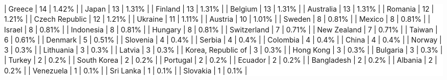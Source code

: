 | Greece             | 14       | 1.42%   |
| Japan              | 13       | 1.31%   |
| Finland            | 13       | 1.31%   |
| Belgium            | 13       | 1.31%   |
| Australia          | 13       | 1.31%   |
| Romania            | 12       | 1.21%   |
| Czech Republic     | 12       | 1.21%   |
| Ukraine            | 11       | 1.11%   |
| Austria            | 10       | 1.01%   |
| Sweden             | 8        | 0.81%   |
| Mexico             | 8        | 0.81%   |
| Israel             | 8        | 0.81%   |
| Indonesia          | 8        | 0.81%   |
| Hungary            | 8        | 0.81%   |
| Switzerland        | 7        | 0.71%   |
| New Zealand        | 7        | 0.71%   |
| Taiwan             | 6        | 0.61%   |
| Denmark            | 5        | 0.51%   |
| Slovenia           | 4        | 0.4%    |
| Serbia             | 4        | 0.4%    |
| Colombia           | 4        | 0.4%    |
| China              | 4        | 0.4%    |
| Norway             | 3        | 0.3%    |
| Lithuania          | 3        | 0.3%    |
| Latvia             | 3        | 0.3%    |
| Korea, Republic of | 3        | 0.3%    |
| Hong Kong          | 3        | 0.3%    |
| Bulgaria           | 3        | 0.3%    |
| Turkey             | 2        | 0.2%    |
| South Korea        | 2        | 0.2%    |
| Portugal           | 2        | 0.2%    |
| Ecuador            | 2        | 0.2%    |
| Bangladesh         | 2        | 0.2%    |
| Albania            | 2        | 0.2%    |
| Venezuela          | 1        | 0.1%    |
| Sri Lanka          | 1        | 0.1%    |
| Slovakia           | 1        | 0.1%    |